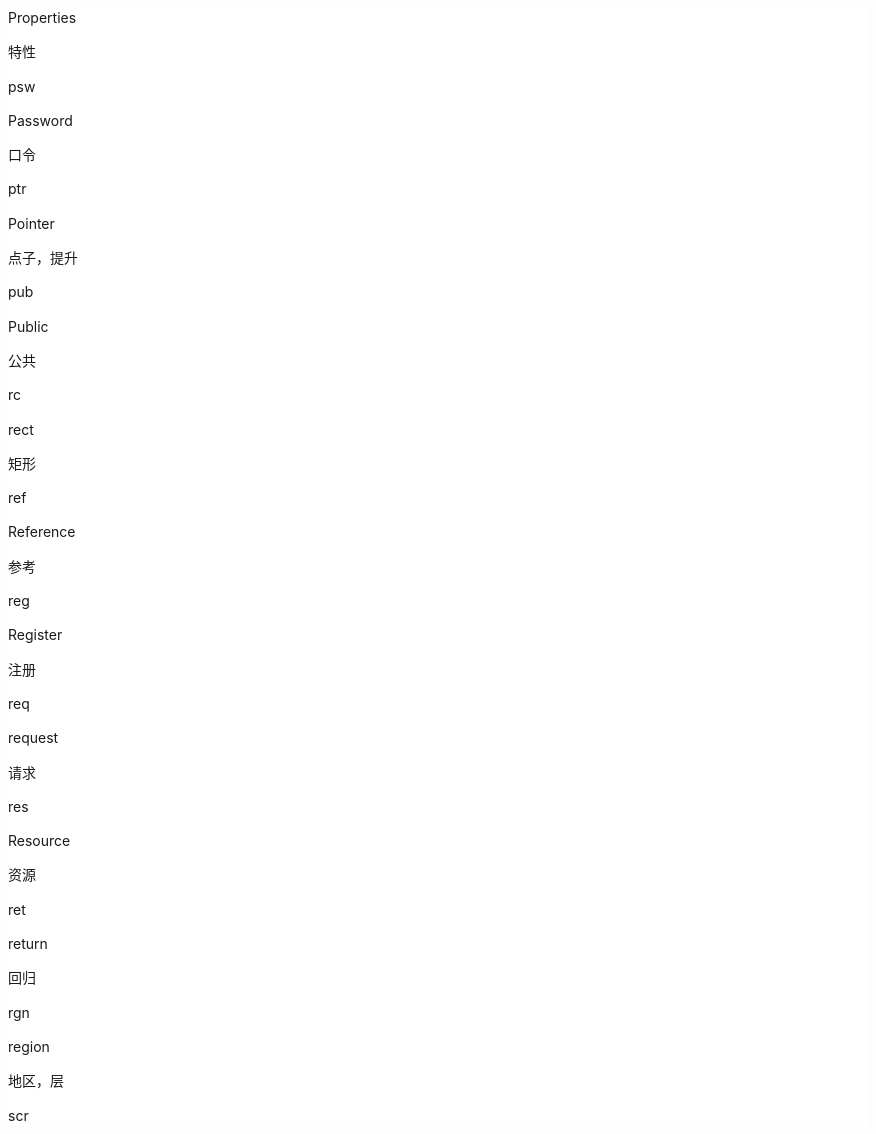 Properties

特性

psw

Password

口令

ptr

Pointer

点子，提升

pub

Public

公共

rc

rect

矩形

ref

Reference

参考

reg

Register

注册

req

request

请求

res

Resource

资源

ret

return

回归

rgn

region

地区，层

scr
